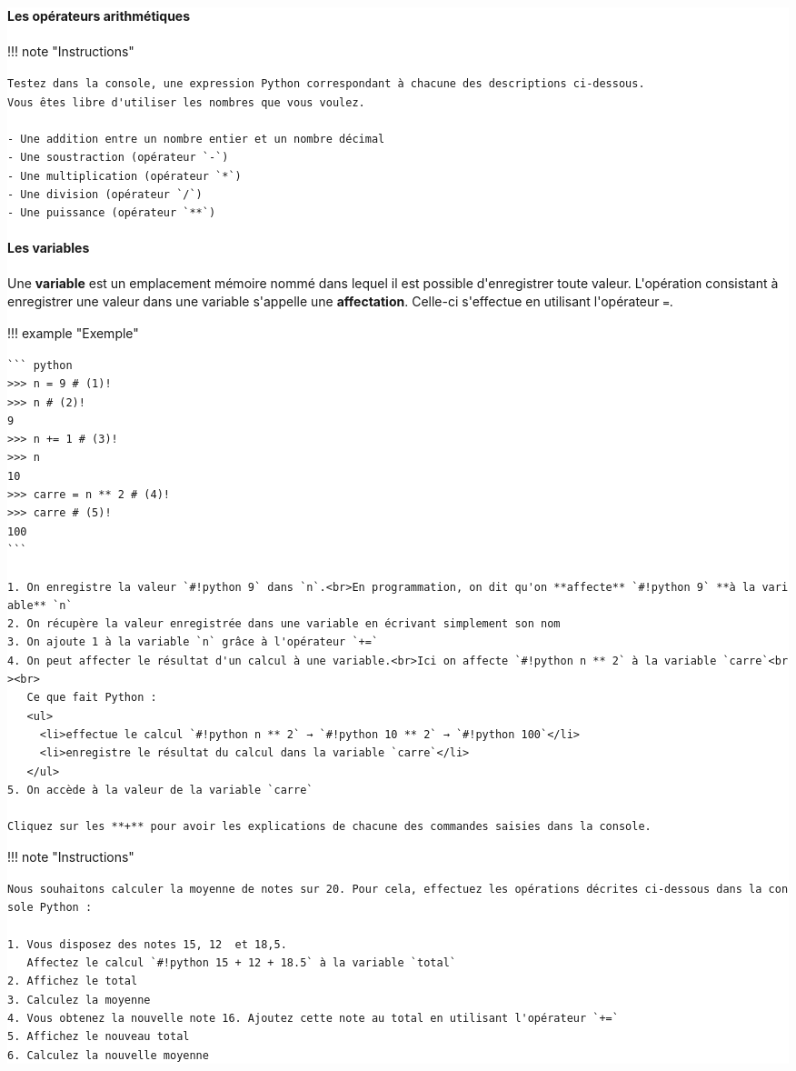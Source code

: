 #### Les opérateurs arithmétiques

!!! note "Instructions"

    Testez dans la console, une expression Python correspondant à chacune des descriptions ci-dessous.
    Vous êtes libre d'utiliser les nombres que vous voulez.

    - Une addition entre un nombre entier et un nombre décimal
    - Une soustraction (opérateur `-`)
    - Une multiplication (opérateur `*`)
    - Une division (opérateur `/`)
    - Une puissance (opérateur `**`)

#### Les variables

Une **variable** est un emplacement mémoire nommé dans lequel il est possible d'enregistrer toute valeur.
L'opération consistant à enregistrer une valeur dans une variable s'appelle une **affectation**.
Celle-ci s'effectue en utilisant l'opérateur `=`. 

!!! example "Exemple"

    ``` python
    >>> n = 9 # (1)!
    >>> n # (2)!
    9
    >>> n += 1 # (3)!
    >>> n
    10
    >>> carre = n ** 2 # (4)!
    >>> carre # (5)!
    100
    ```

    1. On enregistre la valeur `#!python 9` dans `n`.<br>En programmation, on dit qu'on **affecte** `#!python 9` **à la variable** `n`
    2. On récupère la valeur enregistrée dans une variable en écrivant simplement son nom
    3. On ajoute 1 à la variable `n` grâce à l'opérateur `+=`
    4. On peut affecter le résultat d'un calcul à une variable.<br>Ici on affecte `#!python n ** 2` à la variable `carre`<br><br>
       Ce que fait Python :
       <ul>
         <li>effectue le calcul `#!python n ** 2` → `#!python 10 ** 2` → `#!python 100`</li>
         <li>enregistre le résultat du calcul dans la variable `carre`</li>
       </ul>
    5. On accède à la valeur de la variable `carre`

    Cliquez sur les **+** pour avoir les explications de chacune des commandes saisies dans la console.

!!! note "Instructions"

    Nous souhaitons calculer la moyenne de notes sur 20. Pour cela, effectuez les opérations décrites ci-dessous dans la console Python :

    1. Vous disposez des notes 15, 12  et 18,5.
       Affectez le calcul `#!python 15 + 12 + 18.5` à la variable `total`
    2. Affichez le total
    3. Calculez la moyenne
    4. Vous obtenez la nouvelle note 16. Ajoutez cette note au total en utilisant l'opérateur `+=`
    5. Affichez le nouveau total
    6. Calculez la nouvelle moyenne
